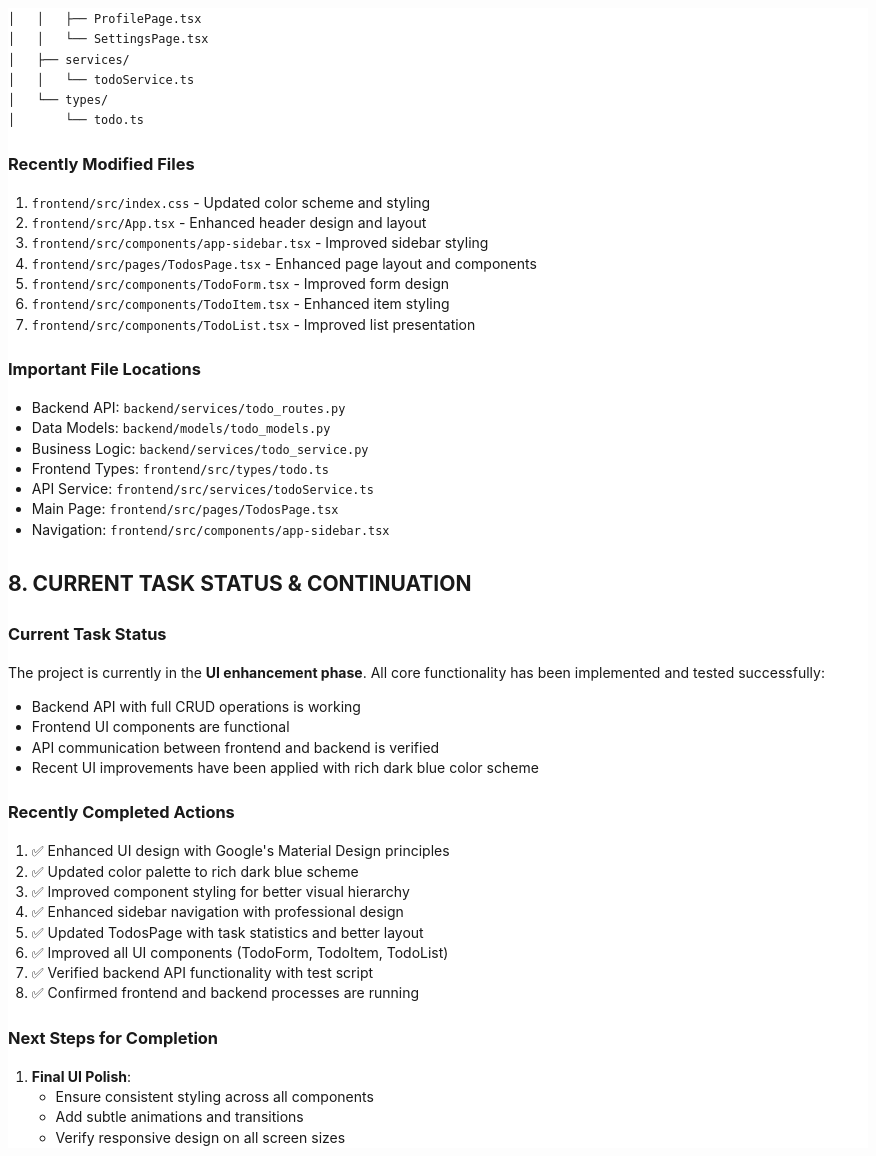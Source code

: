 ```
│   │   ├── ProfilePage.tsx
│   │   └── SettingsPage.tsx
│   ├── services/
│   │   └── todoService.ts
│   └── types/
│       └── todo.ts
```

### Recently Modified Files
1. `frontend/src/index.css` - Updated color scheme and styling
2. `frontend/src/App.tsx` - Enhanced header design and layout
3. `frontend/src/components/app-sidebar.tsx` - Improved sidebar styling
4. `frontend/src/pages/TodosPage.tsx` - Enhanced page layout and components
5. `frontend/src/components/TodoForm.tsx` - Improved form design
6. `frontend/src/components/TodoItem.tsx` - Enhanced item styling
7. `frontend/src/components/TodoList.tsx` - Improved list presentation

### Important File Locations
- Backend API: `backend/services/todo_routes.py`
- Data Models: `backend/models/todo_models.py`
- Business Logic: `backend/services/todo_service.py`
- Frontend Types: `frontend/src/types/todo.ts`
- API Service: `frontend/src/services/todoService.ts`
- Main Page: `frontend/src/pages/TodosPage.tsx`
- Navigation: `frontend/src/components/app-sidebar.tsx`

## 8. CURRENT TASK STATUS & CONTINUATION

### Current Task Status
The project is currently in the **UI enhancement phase**. All core functionality has been implemented and tested successfully:
- Backend API with full CRUD operations is working
- Frontend UI components are functional
- API communication between frontend and backend is verified
- Recent UI improvements have been applied with rich dark blue color scheme

### Recently Completed Actions
1. ✅ Enhanced UI design with Google's Material Design principles
2. ✅ Updated color palette to rich dark blue scheme
3. ✅ Improved component styling for better visual hierarchy
4. ✅ Enhanced sidebar navigation with professional design
5. ✅ Updated TodosPage with task statistics and better layout
6. ✅ Improved all UI components (TodoForm, TodoItem, TodoList)
7. ✅ Verified backend API functionality with test script
8. ✅ Confirmed frontend and backend processes are running

### Next Steps for Completion
1. **Final UI Polish**: 
   - Ensure consistent styling across all components
   - Add subtle animations and transitions
   - Verify responsive design on all screen sizes
